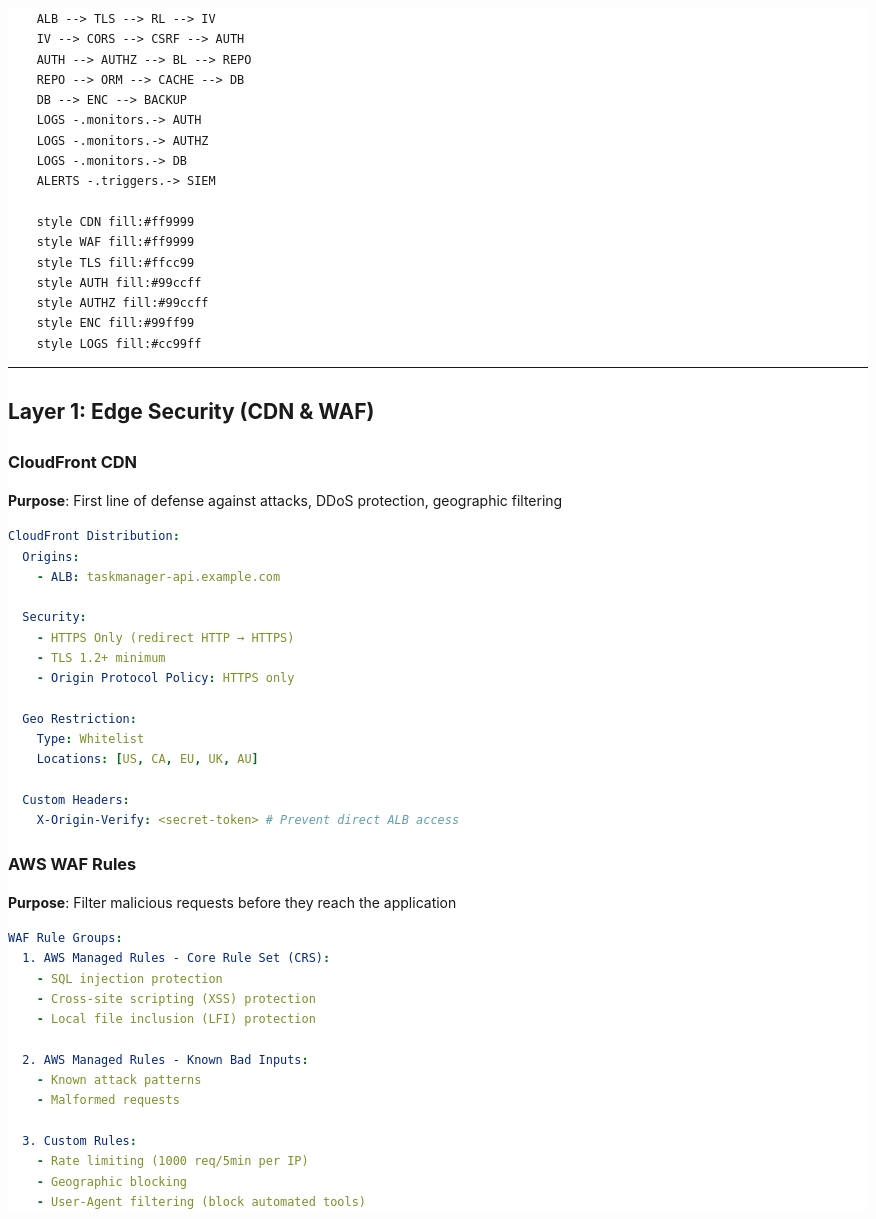 ```mermaid
    ALB --> TLS --> RL --> IV
    IV --> CORS --> CSRF --> AUTH
    AUTH --> AUTHZ --> BL --> REPO
    REPO --> ORM --> CACHE --> DB
    DB --> ENC --> BACKUP
    LOGS -.monitors.-> AUTH
    LOGS -.monitors.-> AUTHZ
    LOGS -.monitors.-> DB
    ALERTS -.triggers.-> SIEM

    style CDN fill:#ff9999
    style WAF fill:#ff9999
    style TLS fill:#ffcc99
    style AUTH fill:#99ccff
    style AUTHZ fill:#99ccff
    style ENC fill:#99ff99
    style LOGS fill:#cc99ff
```

---

## Layer 1: Edge Security (CDN & WAF)

### CloudFront CDN

**Purpose**: First line of defense against attacks, DDoS protection, geographic filtering

```yaml
CloudFront Distribution:
  Origins:
    - ALB: taskmanager-api.example.com

  Security:
    - HTTPS Only (redirect HTTP → HTTPS)
    - TLS 1.2+ minimum
    - Origin Protocol Policy: HTTPS only

  Geo Restriction:
    Type: Whitelist
    Locations: [US, CA, EU, UK, AU]

  Custom Headers:
    X-Origin-Verify: <secret-token> # Prevent direct ALB access
```

### AWS WAF Rules

**Purpose**: Filter malicious requests before they reach the application

```yaml
WAF Rule Groups:
  1. AWS Managed Rules - Core Rule Set (CRS):
    - SQL injection protection
    - Cross-site scripting (XSS) protection
    - Local file inclusion (LFI) protection

  2. AWS Managed Rules - Known Bad Inputs:
    - Known attack patterns
    - Malformed requests

  3. Custom Rules:
    - Rate limiting (1000 req/5min per IP)
    - Geographic blocking
    - User-Agent filtering (block automated tools)
```